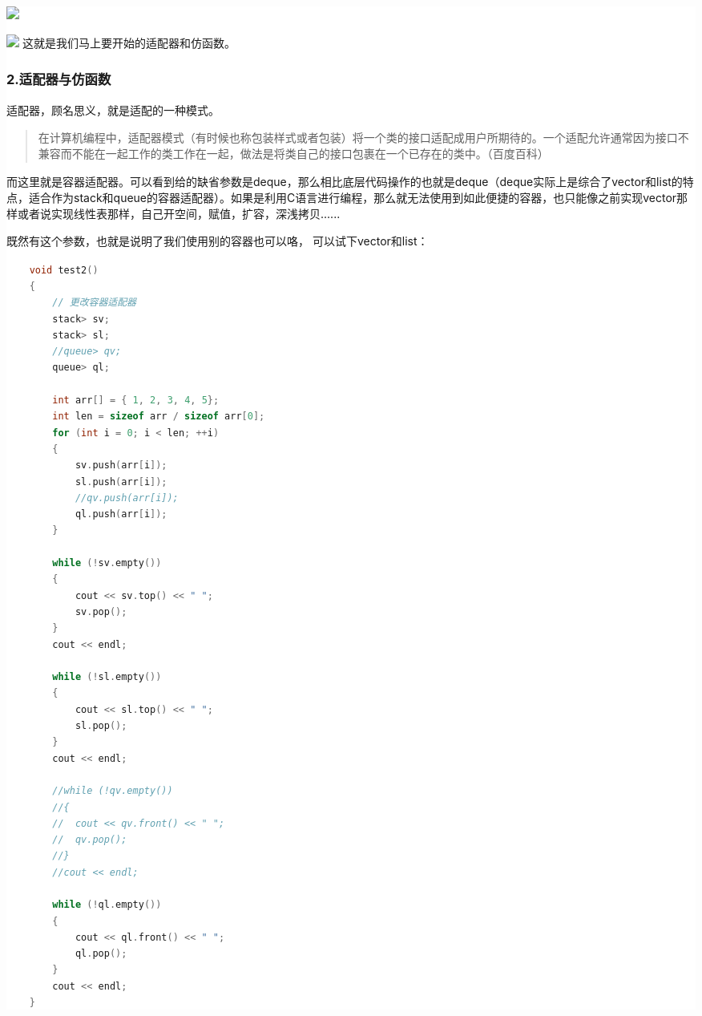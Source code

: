 ![](https://img-blog.csdnimg.cn/b3fa494b0b8b4a2e9250f82bd07d223b.png)

![](https://img-blog.csdnimg.cn/6d20a5b034374d62bcd30f36ad726cae.png) 这就是我们马上要开始的适配器和仿函数。

### 2.适配器与仿函数

适配器，顾名思义，就是适配的一种模式。

> 在计算机编程中，适配器模式（有时候也称包装样式或者包装）将一个类的接口适配成用户所期待的。一个适配允许通常因为接口不兼容而不能在一起工作的类工作在一起，做法是将类自己的接口包裹在一个已存在的类中。（百度百科）

而这里就是容器适配器。可以看到给的缺省参数是deque，那么相比底层代码操作的也就是deque（deque实际上是综合了vector和list的特点，适合作为stack和queue的容器适配器）。如果是利用C语言进行编程，那么就无法使用到如此便捷的容器，也只能像之前实现vector那样或者说实现线性表那样，自己开空间，赋值，扩容，深浅拷贝......

既然有这个参数，也就是说明了我们使用别的容器也可以咯， 可以试下vector和list：

```cpp
	void test2()
	{
		// 更改容器适配器
		stack> sv;
		stack> sl;
		//queue> qv;
		queue> ql;

		int arr[] = { 1, 2, 3, 4, 5};
		int len = sizeof arr / sizeof arr[0];
		for (int i = 0; i < len; ++i)
		{
			sv.push(arr[i]);
			sl.push(arr[i]);
			//qv.push(arr[i]);
			ql.push(arr[i]);
		}

		while (!sv.empty())
		{
			cout << sv.top() << " ";
			sv.pop();
		}
		cout << endl;

		while (!sl.empty())
		{
			cout << sl.top() << " ";
			sl.pop();
		}
		cout << endl;

		//while (!qv.empty())
		//{
		//	cout << qv.front() << " ";
		//	qv.pop();
		//}
		//cout << endl;

		while (!ql.empty())
		{
			cout << ql.front() << " ";
			ql.pop();
		}
		cout << endl;
	}
```
